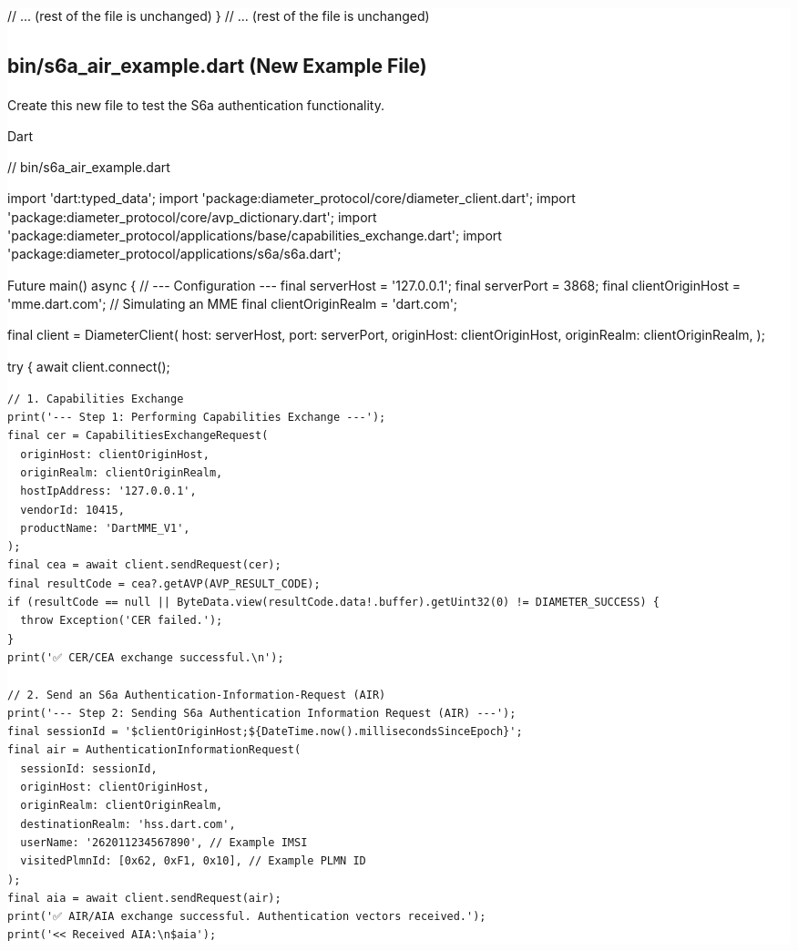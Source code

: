   // ... (rest of the file is unchanged)
}
// ... (rest of the file is unchanged)
## bin/s6a_air_example.dart (New Example File)
Create this new file to test the S6a authentication functionality.

Dart

// bin/s6a_air_example.dart

import 'dart:typed_data';
import 'package:diameter_protocol/core/diameter_client.dart';
import 'package:diameter_protocol/core/avp_dictionary.dart';
import 'package:diameter_protocol/applications/base/capabilities_exchange.dart';
import 'package:diameter_protocol/applications/s6a/s6a.dart';

Future<void> main() async {
  // --- Configuration ---
  final serverHost = '127.0.0.1';
  final serverPort = 3868;
  final clientOriginHost = 'mme.dart.com'; // Simulating an MME
  final clientOriginRealm = 'dart.com';

  final client = DiameterClient(
    host: serverHost,
    port: serverPort,
    originHost: clientOriginHost,
    originRealm: clientOriginRealm,
  );

  try {
    await client.connect();

    // 1. Capabilities Exchange
    print('--- Step 1: Performing Capabilities Exchange ---');
    final cer = CapabilitiesExchangeRequest(
      originHost: clientOriginHost,
      originRealm: clientOriginRealm,
      hostIpAddress: '127.0.0.1',
      vendorId: 10415,
      productName: 'DartMME_V1',
    );
    final cea = await client.sendRequest(cer);
    final resultCode = cea?.getAVP(AVP_RESULT_CODE);
    if (resultCode == null || ByteData.view(resultCode.data!.buffer).getUint32(0) != DIAMETER_SUCCESS) {
      throw Exception('CER failed.');
    }
    print('✅ CER/CEA exchange successful.\n');

    // 2. Send an S6a Authentication-Information-Request (AIR)
    print('--- Step 2: Sending S6a Authentication Information Request (AIR) ---');
    final sessionId = '$clientOriginHost;${DateTime.now().millisecondsSinceEpoch}';
    final air = AuthenticationInformationRequest(
      sessionId: sessionId,
      originHost: clientOriginHost,
      originRealm: clientOriginRealm,
      destinationRealm: 'hss.dart.com',
      userName: '262011234567890', // Example IMSI
      visitedPlmnId: [0x62, 0xF1, 0x10], // Example PLMN ID
    );
    final aia = await client.sendRequest(air);
    print('✅ AIR/AIA exchange successful. Authentication vectors received.');
    print('<< Received AIA:\n$aia');
